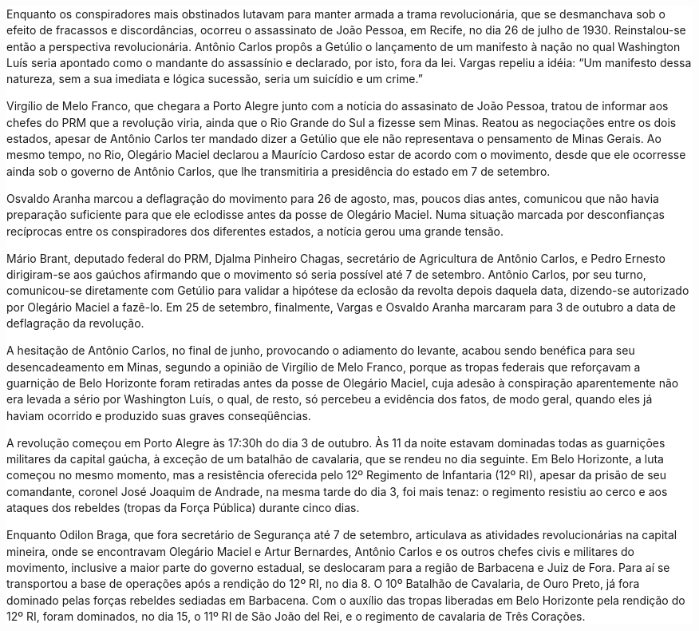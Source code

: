 Enquanto os conspiradores mais obstinados lutavam para manter armada a
trama revolucionária, que se desmanchava sob o efeito de fracassos e
discordâncias, ocorreu o assassinato de João Pessoa, em Recife, no dia
26 de julho de 1930. Reinstalou-se então a perspectiva revolucionária.
Antônio Carlos propôs a Getúlio o lançamento de um manifesto à nação no
qual Washington Luís seria apontado como o mandante do assassínio e
declarado, por isto, fora da lei. Vargas repeliu a idéia: “Um manifesto
dessa natureza, sem a sua imediata e lógica sucessão, seria um suicídio
e um crime.”

Virgílio de Melo Franco, que chegara a Porto Alegre junto com a notícia
do assasinato de João Pessoa, tratou de informar aos chefes do PRM que a
revolução viria, ainda que o Rio Grande do Sul a fizesse sem Minas.
Reatou as negociações entre os dois estados, apesar de Antônio Carlos
ter mandado dizer a Getúlio que ele não representava o pensamento de
Minas Gerais. Ao mesmo tempo, no Rio, Olegário Maciel declarou a
Maurício Cardoso estar de acordo com o movimento, desde que ele
ocorresse ainda sob o governo de Antônio Carlos, que lhe transmitiria a
presidência do estado em 7 de setembro.

Osvaldo Aranha marcou a deflagração do movimento para 26 de agosto, mas,
poucos dias antes, comunicou que não havia preparação suficiente para
que ele eclodisse antes da posse de Olegário Maciel. Numa situação
marcada por desconfianças recíprocas entre os conspiradores dos
diferentes estados, a notícia gerou uma grande tensão.

Mário Brant, deputado federal do PRM, Djalma Pinheiro Chagas, secretário
de Agricultura de Antônio Carlos, e Pedro Ernesto dirigiram-se aos
gaúchos afirmando que o movimento só seria possível até 7 de setembro.
Antônio Carlos, por seu turno, comunicou-se diretamente com Getúlio para
validar a hipótese da eclosão da revolta depois daquela data, dizendo-se
autorizado por Olegário Maciel a fazê-lo. Em 25 de setembro, finalmente,
Vargas e Osvaldo Aranha marcaram para 3 de outubro a data de deflagração
da revolução.

A hesitação de Antônio Carlos, no final de junho, provocando o adiamento
do levante, acabou sendo benéfica para seu desencadeamento em Minas,
segundo a opinião de Virgílio de Melo Franco, porque as tropas federais
que reforçavam a guarnição de Belo Horizonte foram retiradas antes da
posse de Olegário Maciel, cuja adesão à conspiração aparentemente não
era levada a sério por Washington Luís, o qual, de resto, só percebeu a
evidência dos fatos, de modo geral, quando eles já haviam ocorrido e
produzido suas graves conseqüências.

A revolução começou em Porto Alegre às 17:30h do dia 3 de outubro. Às 11
da noite estavam dominadas todas as guarnições militares da capital
gaúcha, à exceção de um batalhão de cavalaria, que se rendeu no dia
seguinte. Em Belo Horizonte, a luta começou no mesmo momento, mas a
resistência oferecida pelo 12º Regimento de Infantaria (12º RI), apesar
da prisão de seu comandante, coronel José Joaquim de Andrade, na mesma
tarde do dia 3, foi mais tenaz: o regimento resistiu ao cerco e aos
ataques dos rebeldes (tropas da Força Pública) durante cinco dias.

Enquanto Odilon Braga, que fora secretário de Segurança até 7 de
setembro, articulava as atividades revolucionárias na capital mineira,
onde se encontravam Olegário Maciel e Artur Bernardes, Antônio Carlos e
os outros chefes civis e militares do movimento, inclusive a maior parte
do governo estadual, se deslocaram para a região de Barbacena e Juiz de
Fora. Para aí se transportou a base de operações após a rendição do 12º
RI, no dia 8. O 10º Batalhão de Cavalaria, de Ouro Preto, já fora
dominado pelas forças rebeldes sediadas em Barbacena. Com o auxílio das
tropas liberadas em Belo Horizonte pela rendição do 12º RI, foram
dominados, no dia 15, o 11º RI de São João del Rei, e o regimento de
cavalaria de Três Corações.
